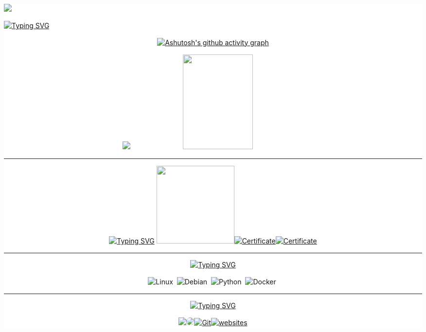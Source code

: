 <img width=100% src="https://capsule-render.vercel.app/api?type=waving&color=91ffb&height=120&section=header"/>

[![Typing SVG](https://readme-typing-svg.herokuapp.com/?color=00FFFF&size=35&center=true&vCenter=true&width=1000&lines=Olá,+Eu+sou+o+David+Bener;Analista+de+Infraestrutura)](https://git.io/typing-svg)

<div align="center">



[![Ashutosh's github activity graph](https://github-readme-activity-graph.vercel.app/graph?username=db3n3r&bg_color=00000000&color=00FFFF&line=00FFFF&point=00FFFF&area=true&hide_border=true)](https://github.com/ashutosh00710/github-readme-activity-graph)

<p align="center">
  <img src="https://github-profile-summary-cards.vercel.app/api/cards/stats?username=db3n3r&theme=transparent" />
  <img width="41%" height="195px" src="https://github-readme-stats.vercel.app/api/top-langs/?username=db3n3r&layout=compact&hide_border=true&title_color=91ffb&text_color=91ffb&bg_color=0d1117"/>
</p>




---

[![Typing SVG](https://readme-typing-svg.herokuapp.com/?color=00FFFF&size=35&center=true&vCenter=true&width=1000&lines=Certificações)](https://git.io/typing-svg)
<a href="[https://www.credly.com/badges/1b7fb988-f37b-4d8d-9190-c1d8e4368813/linked_in_profile]"><img src="https://images.credly.com/size/340x340/images/00634f82-b07f-4bbd-a6bb-53de397fc3a6/image.png" style="width: 160px; height: 160px;"></a><a href="https://catalog-education.oracle.com/ords/certview/sharebadge?id=E4B7241F5C7E43335F084CFABCA71EE731713AE3785457668C44641D0A1F2414"><img src="https://brm-workforce.oracle.com/pdf/certview/images/OCIF2023CA.png" alt="Certificate" style="width: 300px; height: 160px;"></a><a href="https://www.credly.com/earner/earned/badge/57777913-4c83-43b1-b0b2-03b87cbf00a0"><img src="https://github.com/user-attachments/assets/d3609f9f-b612-4e7a-bb32-414068335a8f" alt="Certificate" style="width: 180px; height: 160px;"></a>


---

[![Typing SVG](https://readme-typing-svg.herokuapp.com/?color=00FFFF&size=35&center=true&vCenter=true&width=1000&lines=Tecnologias+&+Ferramentas)](https://git.io/typing-svg)

<div align="center">

![Linux](https://img.shields.io/badge/-Linux-0D1117?style=for-the-badge&logo=linux&labelColor=0D1117)&nbsp;
![Debian](https://img.shields.io/badge/Debian-0D1117?style=for-the-badge&logo=debian&labelColor=0D1117)&nbsp;
![Python](https://img.shields.io/badge/python-0D1117?style=for-the-badge&logo=python&labelColor=0D1117)&nbsp;
![Docker](https://img.shields.io/badge/Docker-0D1117?style=for-the-badge&logo=docker&labelColor=0D1117)&nbsp;

---
[![Typing SVG](https://readme-typing-svg.herokuapp.com/?color=00FFFF&size=35&center=true&vCenter=true&width=1000&lines=Links)](https://git.io/typing-svg)

<div align="center">
<a href="mailto:contato@davidbener.com"><img src="https://img.shields.io/badge/-Email-%23333?style=for-the-badge&logo=protonmail&logoColor=white" target="_blank"></a><a href="https://www.linkedin.com/in/davidbener/" target="_blank"><img src="https://img.shields.io/badge/-LinkedIn-%230077B5?style=for-the-badge&logo=linkedin&logoColor=white" style="border-radius: 30px" target="_blank"></a><a href="https://github.com/db3n3r/"><img src="https://img.shields.io/badge/Git-%23.svg?&style=for-the-badge&logo=git&logoColor=white&color=black" alt="Git"/></a><a href="https://davidbener.com"><img src="https://img.shields.io/badge/websites-%23.svg?&style=for-the-badge&logo=www&logoColor=white&color=purple" alt="websites"/></a>
</div>






